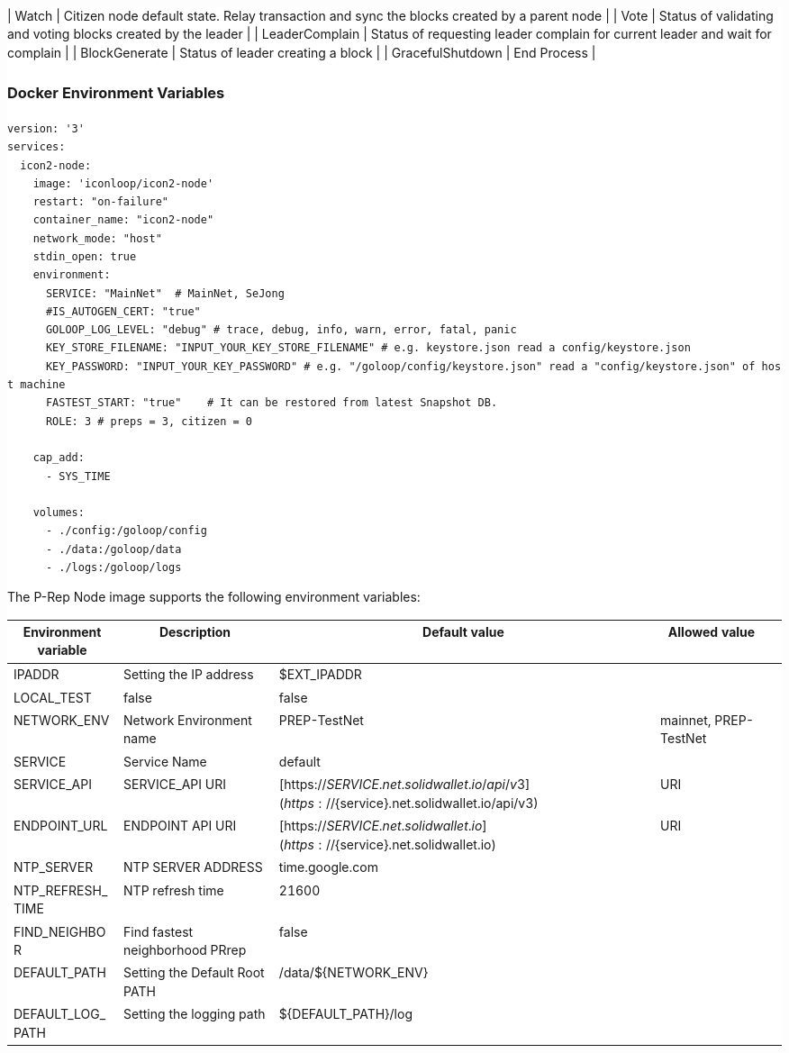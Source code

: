| Watch            | Citizen node default state. Relay transaction and sync the blocks created by a parent node                            |
| Vote             | Status of validating and voting blocks created by the leader                                                          |
| LeaderComplain   | Status of requesting leader complain for current leader and wait for complain                                         |
| BlockGenerate    | Status of leader creating a block                                                                                     |
| GracefulShutdown | End Process                                                                                                           |

### **Docker Environment Variables**

```
version: '3'
services:
  icon2-node:
    image: 'iconloop/icon2-node'
    restart: "on-failure"
    container_name: "icon2-node"
    network_mode: "host"
    stdin_open: true
    environment:
      SERVICE: "MainNet"  # MainNet, SeJong
      #IS_AUTOGEN_CERT: "true"
      GOLOOP_LOG_LEVEL: "debug" # trace, debug, info, warn, error, fatal, panic
      KEY_STORE_FILENAME: "INPUT_YOUR_KEY_STORE_FILENAME" # e.g. keystore.json read a config/keystore.json
      KEY_PASSWORD: "INPUT_YOUR_KEY_PASSWORD" # e.g. "/goloop/config/keystore.json" read a "config/keystore.json" of host machine
      FASTEST_START: "true"    # It can be restored from latest Snapshot DB.
      ROLE: 3 # preps = 3, citizen = 0

    cap_add:
      - SYS_TIME

    volumes:
      - ./config:/goloop/config
      - ./data:/goloop/data
      - ./logs:/goloop/logs
```

The P-Rep Node image supports the following environment variables:

| Environment variable         | Description                                                                                                                                                     | Default value                                                                                | Allowed value               |   |
| ---------------------------- | --------------------------------------------------------------------------------------------------------------------------------------------------------------- | -------------------------------------------------------------------------------------------- | --------------------------- | - |
| IPADDR                       | Setting the IP address                                                                                                                                          | $EXT\_IPADDR                                                                                 |                             |   |
| LOCAL\_TEST                  | false                                                                                                                                                           | false                                                                                        |                             |   |
| NETWORK\_ENV                 | Network Environment name                                                                                                                                        | PREP-TestNet                                                                                 | mainnet, PREP-TestNet       |   |
| SERVICE                      | Service Name                                                                                                                                                    | default                                                                                      |                             |   |
| SERVICE\_API                 | SERVICE\_API URI                                                                                                                                                | [https://${SERVICE}.net.solidwallet.io/api/v3](https://${service}.net.solidwallet.io/api/v3) | URI                         |   |
| ENDPOINT\_URL                | ENDPOINT API URI                                                                                                                                                | [https://${SERVICE}.net.solidwallet.io](https://${service}.net.solidwallet.io)               | URI                         |   |
| NTP\_SERVER                  | NTP SERVER ADDRESS                                                                                                                                              | time.google.com                                                                              |                             |   |
| NTP\_REFRESH\_TIME           | NTP refresh time                                                                                                                                                | 21600                                                                                        |                             |   |
| FIND\_NEIGHBOR               | Find fastest neighborhood PRrep                                                                                                                                 | false                                                                                        |                             |   |
| DEFAULT\_PATH                | Setting the Default Root PATH                                                                                                                                   | /data/${NETWORK\_ENV}                                                                        |                             |   |
| DEFAULT\_LOG\_PATH           | Setting the logging path                                                                                                                                        | ${DEFAULT\_PATH}/log                                                                         |                             |   |